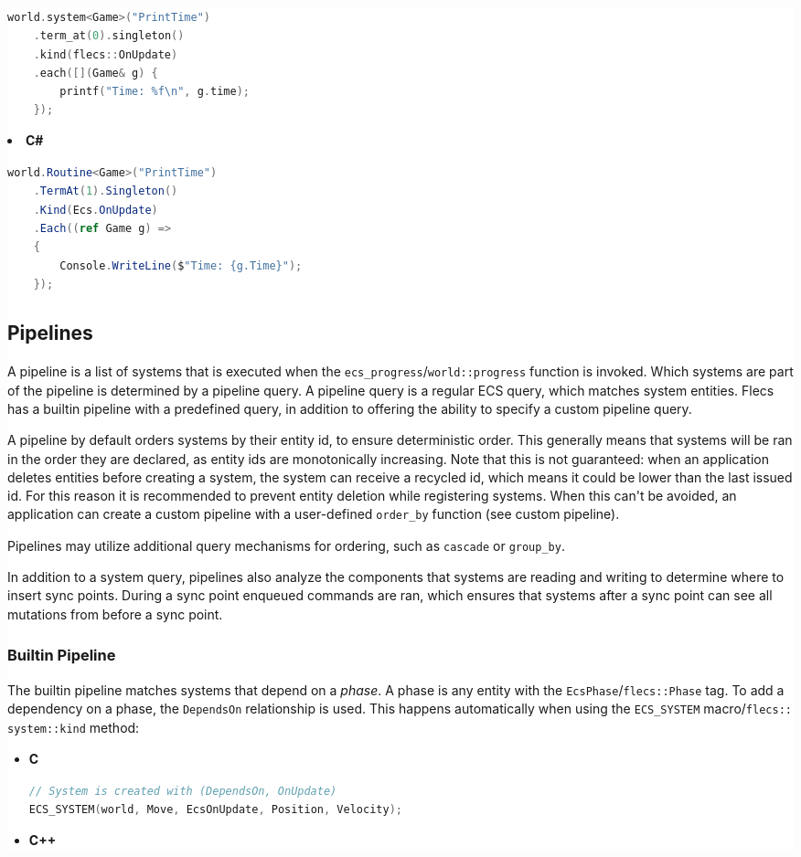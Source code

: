 
```cpp
world.system<Game>("PrintTime")
    .term_at(0).singleton()
    .kind(flecs::OnUpdate)
    .each([](Game& g) {
        printf("Time: %f\n", g.time);
    });
```
</li>
<li><b class="tab-title">C#</b>

```cs
world.Routine<Game>("PrintTime")
    .TermAt(1).Singleton()
    .Kind(Ecs.OnUpdate)
    .Each((ref Game g) =>
    {
        Console.WriteLine($"Time: {g.Time}");
    });
```
</li>
</ul>
</div>

## Pipelines
A pipeline is a list of systems that is executed when the `ecs_progress`/`world::progress` function is invoked. Which systems are part of the pipeline is determined by a pipeline query. A pipeline query is a regular ECS query, which matches system entities. Flecs has a builtin pipeline with a predefined query, in addition to offering the ability to specify a custom pipeline query.

A pipeline by default orders systems by their entity id, to ensure deterministic order. This generally means that systems will be ran in the order they are declared, as entity ids are monotonically increasing. Note that this is not guaranteed: when an application deletes entities before creating a system, the system can receive a recycled id, which means it could be lower than the last issued id. For this reason it is recommended to prevent entity deletion while registering systems. When this can't be avoided, an application can create a custom pipeline with a user-defined `order_by` function (see custom pipeline).

Pipelines may utilize additional query mechanisms for ordering, such as `cascade` or `group_by`.

In addition to a system query, pipelines also analyze the components that systems are reading and writing to determine where to insert sync points. During a sync point enqueued commands are ran, which ensures that systems after a sync point can see all mutations from before a sync point.

### Builtin Pipeline
The builtin pipeline matches systems that depend on a _phase_. A phase is any entity with the `EcsPhase`/`flecs::Phase` tag. To add a dependency on a phase, the `DependsOn` relationship is used. This happens automatically when using the `ECS_SYSTEM` macro/`flecs::system::kind` method:
<div class="flecs-snippet-tabs">
<ul>
<li><b class="tab-title">C</b>

```c
// System is created with (DependsOn, OnUpdate)
ECS_SYSTEM(world, Move, EcsOnUpdate, Position, Velocity);
```
</li>
<li><b class="tab-title">C++</b>
